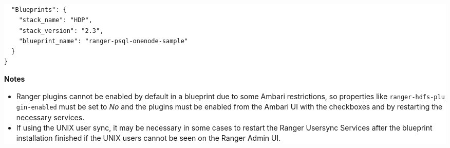 ```
  "Blueprints": {
    "stack_name": "HDP",
    "stack_version": "2.3",
    "blueprint_name": "ranger-psql-onenode-sample"
  }
}
```

**Notes**

- Ranger plugins cannot be enabled by default in a blueprint due to some Ambari restrictions, so properties like `ranger-hdfs-plugin-enabled` must be set to *No* and the plugins must be enabled from the Ambari UI with the checkboxes and by restarting the necessary services.
- If using the UNIX user sync, it may be necessary in some cases to restart the Ranger Usersync Services after the blueprint installation finished if the UNIX users cannot be seen on the Ranger Admin UI.
